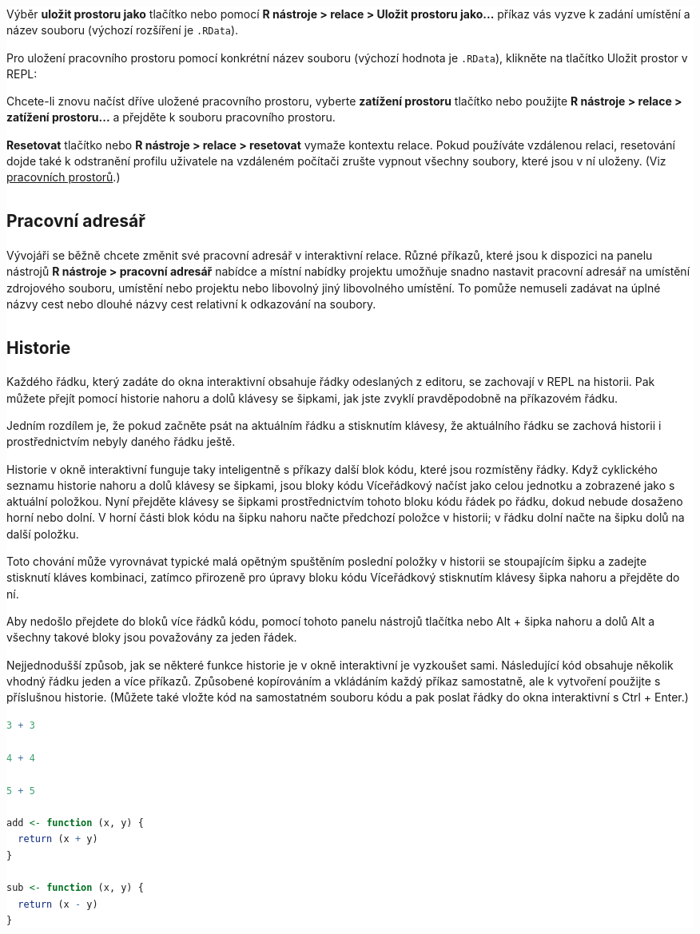 Výběr **uložit prostoru jako** tlačítko nebo pomocí **R nástroje > relace > Uložit prostoru jako...**  příkaz vás vyzve k zadání umístění a název souboru (výchozí rozšíření je `.RData`).

Pro uložení pracovního prostoru pomocí konkrétní název souboru (výchozí hodnota je `.RData`), klikněte na tlačítko Uložit prostor v REPL:

Chcete-li znovu načíst dříve uložené pracovního prostoru, vyberte **zatížení prostoru** tlačítko nebo použijte **R nástroje > relace > zatížení prostoru...**  a přejděte k souboru pracovního prostoru.

**Resetovat** tlačítko nebo **R nástroje > relace > resetovat** vymaže kontextu relace. Pokud používáte vzdálenou relaci, resetování dojde také k odstranění profilu uživatele na vzdáleném počítači zrušte vypnout všechny soubory, které jsou v ní uloženy. (Viz [pracovních prostorů](workspaces.md#directories-on-local-and-remote-computers).)


## <a name="working-directory"></a>Pracovní adresář

Vývojáři se běžně chcete změnit své pracovní adresář v interaktivní relace. Různé příkazů, které jsou k dispozici na panelu nástrojů **R nástroje > pracovní adresář** nabídce a místní nabídky projektu umožňuje snadno nastavit pracovní adresář na umístění zdrojového souboru, umístění nebo projektu nebo libovolný jiný libovolného umístění. To pomůže nemuseli zadávat na úplné názvy cest nebo dlouhé názvy cest relativní k odkazování na soubory.

 
## <a name="history"></a>Historie

Každého řádku, který zadáte do okna interaktivní obsahuje řádky odeslaných z editoru, se zachovají v REPL na historii. Pak můžete přejít pomocí historie nahoru a dolů klávesy se šipkami, jak jste zvyklí pravděpodobně na příkazovém řádku.

Jedním rozdílem je, že pokud začněte psát na aktuálním řádku a stisknutím klávesy, že aktuálního řádku se zachová historii i prostřednictvím nebyly daného řádku ještě.

Historie v okně interaktivní funguje taky inteligentně s příkazy další blok kódu, které jsou rozmístěny řádky. Když cyklického seznamu historie nahoru a dolů klávesy se šipkami, jsou bloky kódu Víceřádkový načíst jako celou jednotku a zobrazené jako s aktuální položkou. Nyní přejděte klávesy se šipkami prostřednictvím tohoto bloku kódu řádek po řádku, dokud nebude dosaženo horní nebo dolní. V horní části blok kódu na šipku nahoru načte předchozí položce v historii; v řádku dolní načte na šipku dolů na další položku.

Toto chování může vyrovnávat typické malá opětným spuštěním poslední položky v historii se stoupajícím šipku a zadejte stisknutí kláves kombinaci, zatímco přirozeně pro úpravy bloku kódu Víceřádkový stisknutím klávesy šipka nahoru a přejděte do ní.

Aby nedošlo přejdete do bloků více řádků kódu, pomocí tohoto panelu nástrojů tlačítka nebo Alt + šipka nahoru a dolů Alt a všechny takové bloky jsou považovány za jeden řádek.

Nejjednodušší způsob, jak se některé funkce historie je v okně interaktivní je vyzkoušet sami. Následující kód obsahuje několik vhodný řádku jeden a více příkazů. Způsobené kopírováním a vkládáním každý příkaz samostatně, ale k vytvoření použijte s příslušnou historie. (Můžete také vložte kód na samostatném souboru kódu a pak poslat řádky do okna interaktivní s Ctrl + Enter.)

```R
3 + 3

4 + 4

5 + 5

add <- function (x, y) {
  return (x + y)
}

sub <- function (x, y) {
  return (x - y)
}
```